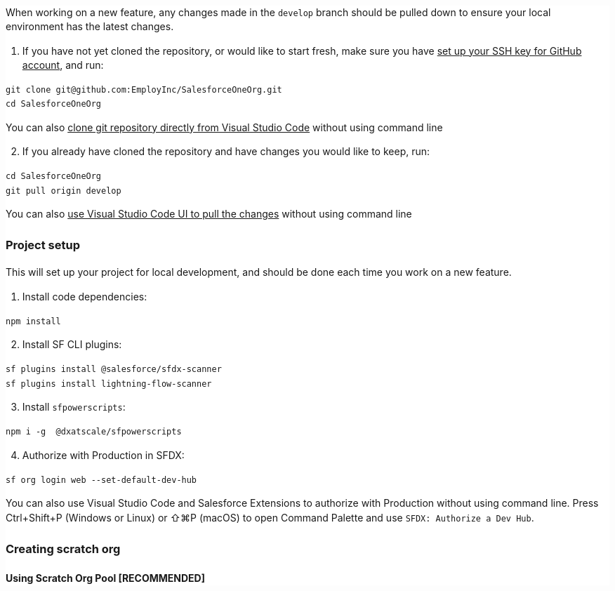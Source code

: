 When working on a new feature, any changes made in the `develop` branch should be pulled down to ensure your local environment has the latest changes.

1. If you have not yet cloned the repository, or would like to start fresh, make sure you have [set up your SSH key for GitHub account](https://employinc.atlassian.net/l/cp/8w86t5jH), and run:

```
git clone git@github.com:EmployInc/SalesforceOneOrg.git
cd SalesforceOneOrg
```

You can also [clone git repository directly from Visual Studio Code](https://code.visualstudio.com/docs/sourcecontrol/intro-to-git#_clone-a-repository-locally) without using command line

2. If you already have cloned the repository and have changes you would like to keep, run:

```
cd SalesforceOneOrg
git pull origin develop
```

You can also [use Visual Studio Code UI to pull the changes](https://code.visualstudio.com/docs/sourcecontrol/intro-to-git#_pushing-and-pulling-remote-changes) without using command line

### Project setup

This will set up your project for local development, and should be done each time you work on a new feature.

1. Install code dependencies:

```
npm install
```

2. Install SF CLI plugins:

```
sf plugins install @salesforce/sfdx-scanner
sf plugins install lightning-flow-scanner
```

3. Install `sfpowerscripts`:

```
npm i -g  @dxatscale/sfpowerscripts
```

4. Authorize with Production in SFDX:

```
sf org login web --set-default-dev-hub
```

You can also use Visual Studio Code and Salesforce Extensions to authorize with Production without using command line. Press Ctrl+Shift+P (Windows or Linux) or ⇧⌘P (macOS) to open Command Palette and use `SFDX: Authorize a Dev Hub`.

### Creating scratch org

#### Using Scratch Org Pool **[RECOMMENDED]**
